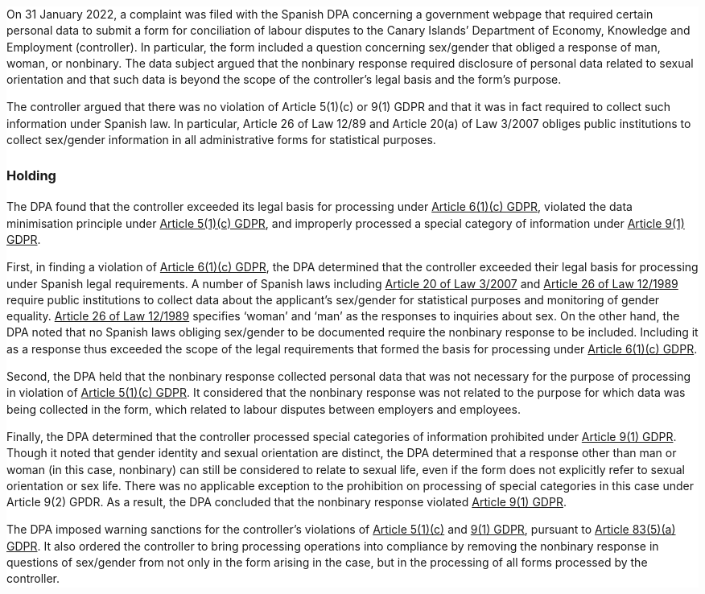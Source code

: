 On 31 January 2022, a complaint was filed with the Spanish DPA concerning a government webpage that required certain personal data to submit a form for conciliation of labour disputes to the Canary Islands’ Department of Economy, Knowledge and Employment (controller). In particular, the form included a question concerning sex/gender that obliged a response of man, woman, or nonbinary. The data subject argued that the nonbinary response required disclosure of personal data related to sexual orientation and that such data is beyond the scope of the controller’s legal basis and the form’s purpose.

The controller argued that there was no violation of Article 5(1)(c) or 9(1) GDPR and that it was in fact required to collect such information under Spanish law. In particular, Article 26 of Law 12/89 and Article 20(a) of Law 3/2007 obliges public institutions to collect sex/gender information in all administrative forms for statistical purposes.

### Holding

The DPA found that the controller exceeded its legal basis for processing under [Article 6(1)(c) GDPR](/index.php?title=Article_6_GDPR#1c "Article 6 GDPR"), violated the data minimisation principle under [Article 5(1)(c) GDPR](/index.php?title=Article_5_GDPR#1c "Article 5 GDPR"), and improperly processed a special category of information under [Article 9(1) GDPR](/index.php?title=Article_9_GDPR#1 "Article 9 GDPR").

First, in finding a violation of [Article 6(1)(c) GDPR](/index.php?title=Article_6_GDPR#1c "Article 6 GDPR"), the DPA determined that the controller exceeded their legal basis for processing under Spanish legal requirements. A number of Spanish laws including [Article 20 of Law 3/2007](https://www.boe.es/buscar/act.php?id=BOE-A-2007-6115) and [Article 26 of Law 12/1989](https://www.boe.es/buscar/doc.php?id=BOE-A-1989-10767) require public institutions to collect data about the applicant’s sex/gender for statistical purposes and monitoring of gender equality. [Article 26 of Law 12/1989](https://www.boe.es/buscar/doc.php?id=BOE-A-1989-10767) specifies ‘woman’ and ‘man’ as the responses to inquiries about sex. On the other hand, the DPA noted that no Spanish laws obliging sex/gender to be documented require the nonbinary response to be included. Including it as a response thus exceeded the scope of the legal requirements that formed the basis for processing under [Article 6(1)(c) GDPR](/index.php?title=Article_6_GDPR#1c "Article 6 GDPR").

Second, the DPA held that the nonbinary response collected personal data that was not necessary for the purpose of processing in violation of [Article 5(1)(c) GDPR](/index.php?title=Article_5_GDPR#1c "Article 5 GDPR"). It considered that the nonbinary response was not related to the purpose for which data was being collected in the form, which related to labour disputes between employers and employees.

Finally, the DPA determined that the controller processed special categories of information prohibited under [Article 9(1) GDPR](/index.php?title=Article_9_GDPR#1 "Article 9 GDPR"). Though it noted that gender identity and sexual orientation are distinct, the DPA determined that a response other than man or woman (in this case, nonbinary) can still be considered to relate to sexual life, even if the form does not explicitly refer to sexual orientation or sex life. There was no applicable exception to the prohibition on processing of special categories in this case under Article 9(2) GPDR. As a result, the DPA concluded that the nonbinary response violated [Article 9(1) GDPR](/index.php?title=Article_9_GDPR#1 "Article 9 GDPR").

The DPA imposed warning sanctions for the controller’s violations of [Article 5(1)(c)](/index.php?title=Article_5_GDPR#1c "Article 5 GDPR") and [9(1) GDPR](/index.php?title=Article_9_GDPR#1 "Article 9 GDPR"), pursuant to [Article 83(5)(a) GDPR](/index.php?title=Article_83_GDPR#5a "Article 83 GDPR"). It also ordered the controller to bring processing operations into compliance by removing the nonbinary response in questions of sex/gender from not only in the form arising in the case, but in the processing of all forms processed by the controller.
